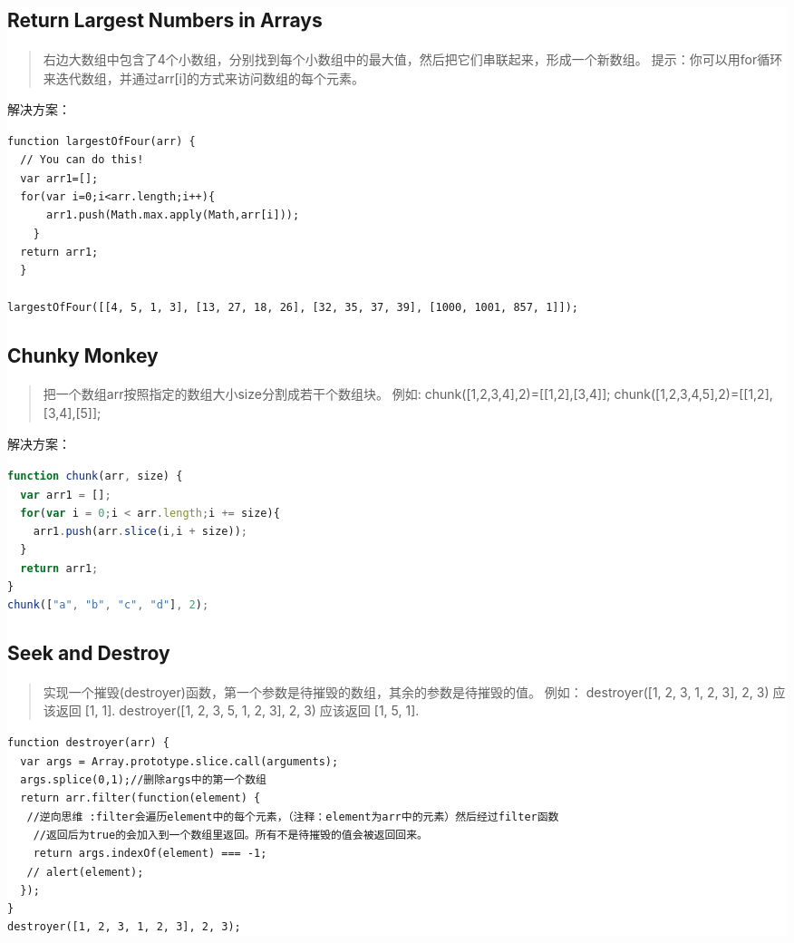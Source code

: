 ## Return Largest Numbers in Arrays 

>右边大数组中包含了4个小数组，分别找到每个小数组中的最大值，然后把它们串联起来，形成一个新数组。
>提示：你可以用for循环来迭代数组，并通过arr[i]的方式来访问数组的每个元素。

解决方案：

```
function largestOfFour(arr) {
  // You can do this!
  var arr1=[];
  for(var i=0;i<arr.length;i++){
      arr1.push(Math.max.apply(Math,arr[i]));
    }
  return arr1;
  }

largestOfFour([[4, 5, 1, 3], [13, 27, 18, 26], [32, 35, 37, 39], [1000, 1001, 857, 1]]);
```

## Chunky Monkey

>把一个数组arr按照指定的数组大小size分割成若干个数组块。
>例如: chunk([1,2,3,4],2)=[[1,2],[3,4]];
> chunk([1,2,3,4,5],2)=[[1,2],[3,4],[5]];

解决方案：

```javascript
function chunk(arr, size) {
  var arr1 = [];
  for(var i = 0;i < arr.length;i += size){
    arr1.push(arr.slice(i,i + size));
  }
  return arr1;
}
chunk(["a", "b", "c", "d"], 2);

```

## Seek and Destroy

>实现一个摧毁(destroyer)函数，第一个参数是待摧毁的数组，其余的参数是待摧毁的值。
>例如：
>destroyer([1, 2, 3, 1, 2, 3], 2, 3) 应该返回 [1, 1].
>destroyer([1, 2, 3, 5, 1, 2, 3], 2, 3) 应该返回 [1, 5, 1].

```
function destroyer(arr) {
  var args = Array.prototype.slice.call(arguments);
  args.splice(0,1);//删除args中的第一个数组
  return arr.filter(function(element) {
   //逆向思维 :filter会遍历element中的每个元素，（注释：element为arr中的元素）然后经过filter函数
    //返回后为true的会加入到一个数组里返回。所有不是待摧毁的值会被返回回来。
    return args.indexOf(element) === -1;
   // alert(element);
  });
}
destroyer([1, 2, 3, 1, 2, 3], 2, 3);
```
